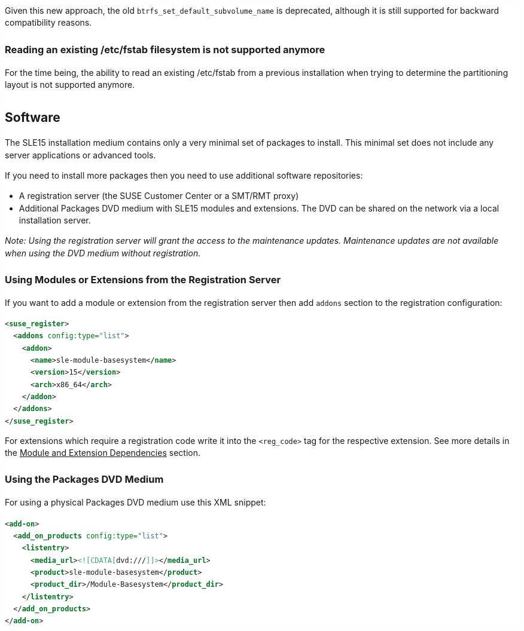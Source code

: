 Given this new approach, the old `btrfs_set_default_subvolume_name` is
deprecated, although it is still supported for backward compatibility reasons.

### Reading an existing /etc/fstab filesystem is not supported anymore

For the time being, the ability to read an existing /etc/fstab from a previous
installation when trying to determine the partitioning layout is not supported
anymore.


## Software

The SLE15 installation medium contains only a very minimal set of packages
to install. This minimal set does not include any server applications
or advanced tools.

If you need to install more packages then you need to use additional software
repositories:

- A registration server (the SUSE Customer Center or a SMT/RMT proxy)
- Additional Packages DVD medium with SLE15 modules and extensions. The DVD
  can be shared on the network via a local installation server.

*Note: Using the registration server will grant the access to the maintenance
updates. Maintenance updates are not available when using the DVD medium
without registration.*

### Using Modules or Extensions from the Registration Server

If you want to add a module or extension from the registration server
then add `addons` section to the registration configuration:

```xml
<suse_register>
  <addons config:type="list">
    <addon>
      <name>sle-module-basesystem</name>
      <version>15</version>
      <arch>x86_64</arch>
    </addon>
  </addons>
</suse_register>
```

For extensions which require a registration code write it into the `<reg_code>`
tag for the respective extension. See more details in the [Module and Extension
Dependencies](#module-and-extension-dependencies) section.

### Using the Packages DVD Medium

For using a physical Packages DVD medium use this XML snippet:

```xml
<add-on>
  <add_on_products config:type="list">
    <listentry>
      <media_url><![CDATA[dvd:///]]></media_url>
      <product>sle-module-basesystem</product>
      <product_dir>/Module-Basesystem</product_dir>
    </listentry>
  </add_on_products>
</add-on>
```
